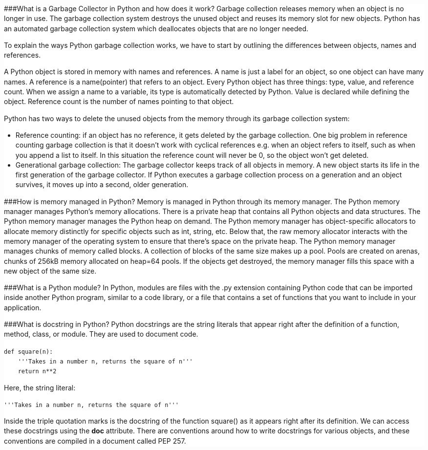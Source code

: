 ###What is a Garbage Collector in Python and how does it work?
Garbage collection releases memory when an object is no longer in use. The garbage collection system destroys the unused object and reuses its memory slot for new objects. 
Python has an automated garbage collection system which deallocates objects that are no longer needed. 

To explain the ways Python garbage collection works, we have to start by outlining the differences between objects, names and references. 

A Python object is stored in memory with names and references. A name is just a label for an object, so one object can have many names. A reference is a name(pointer) that refers to an object. Every Python object has three things: type, value, and reference count. When we assign a name to a variable, its type is automatically detected by Python. Value is declared while defining the object. Reference count is the number of names pointing to that object.

Python has two ways to delete the unused objects from the memory through its garbage collection system:
* Reference counting: if an object has no reference, it gets deleted by the garbage collection. One big problem in reference counting garbage collection is that it doesn’t work with cyclical references e.g. when an object refers to itself, such as when you append a list to itself. In this situation the reference count will never be 0, so the object won’t get deleted.
* Generational garbage collection: The garbage collector keeps track of all objects in memory. A new object starts its life in the first generation of the garbage collector. If Python executes a garbage collection process on a generation and an object survives, it moves up into a second, older generation.

###How is memory managed in Python?
Memory is managed in Python through its memory manager. The Python memory manager  manages Python’s memory allocations. There is a private heap that contains all Python objects and data structures. The Python memory manager manages the Python heap on demand. The Python memory manager has object-specific allocators to allocate memory distinctly for specific objects such as int, string, etc. Below that, the raw memory allocator interacts with the memory manager of the operating system to ensure that there’s space on the private heap.
The Python memory manager manages chunks of memory called blocks. A collection of blocks of the same size makes up a pool. Pools are created on arenas, chunks of 256kB memory allocated on heap=64 pools. If the objects get destroyed, the memory manager fills this space with a new object of the same size.

###What is a Python module?
In Python, modules are files with the .py extension containing Python code that can be imported inside another Python program, similar to a code library, or a file that contains a set of functions that you want to include in your application.

###What is docstring in Python?
Python docstrings are the string literals that appear right after the definition of a function, method, class, or module. They are used to document code.

```
def square(n):
    '''Takes in a number n, returns the square of n'''
    return n**2
```
Here, the string literal:
```
'''Takes in a number n, returns the square of n'''
```
Inside the triple quotation marks is the docstring of the function square() as it appears right after its definition. We can access these docstrings using the __doc__ attribute. There are conventions around how to write docstrings for various objects, and these conventions are compiled in a document called PEP 257.
